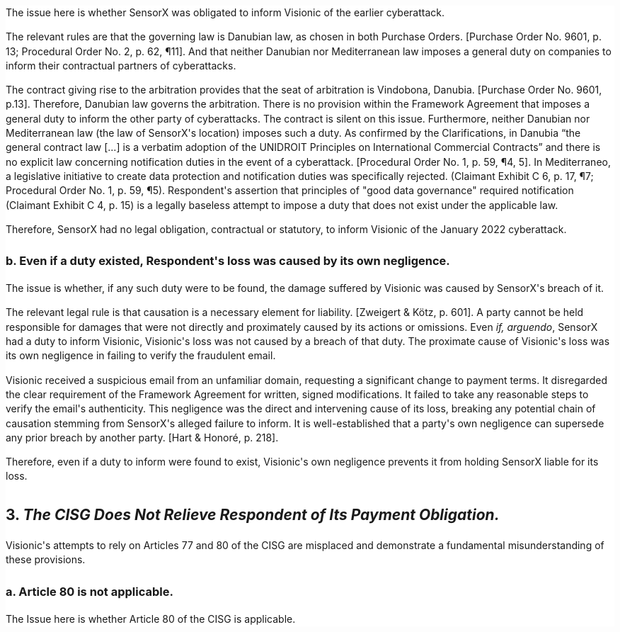 The issue here is whether SensorX was obligated to inform Visionic of the earlier cyberattack.

The relevant rules are that the governing law is Danubian law, as chosen in both Purchase Orders. [Purchase Order No. 9601, p. 13; Procedural Order No. 2, p. 62, ¶11]. And that neither Danubian nor Mediterranean law imposes a general duty on companies to inform their contractual partners of cyberattacks.

The contract giving rise to the arbitration provides that the seat of arbitration is Vindobona, Danubia. [Purchase Order No. 9601, p.13]. Therefore, Danubian law governs the arbitration.
There is no provision within the Framework Agreement that imposes a general duty to inform the other party of cyberattacks. The contract is silent on this issue. Furthermore, neither Danubian nor Mediterranean law (the law of SensorX's location) imposes such a duty. As confirmed by the Clarifications, in Danubia “the general contract law […] is a verbatim adoption of the UNIDROIT Principles on International Commercial Contracts” and there is no explicit law concerning notification duties in the event of a cyberattack. [Procedural Order No. 1, p. 59, ¶4, 5]. In Mediterraneo, a legislative initiative to create data protection and notification duties was specifically rejected. (Claimant Exhibit C 6, p. 17, ¶7; Procedural Order No. 1, p. 59, ¶5). Respondent's assertion that principles of "good data governance" required notification (Claimant Exhibit C 4, p. 15) is a legally baseless attempt to impose a duty that does not exist under the applicable law.

Therefore, SensorX had no legal obligation, contractual or statutory, to inform Visionic of the January 2022 cyberattack.

### b.   Even if a duty existed, Respondent's loss was caused by its own negligence.

The issue is whether, if any such duty were to be found, the damage suffered by Visionic was caused by SensorX's breach of it.

The relevant legal rule is that causation is a necessary element for liability. [Zweigert & Kötz, p. 601]. A party cannot be held responsible for damages that were not directly and proximately caused by its actions or omissions. Even *if,* *arguendo*, SensorX had a duty to inform Visionic, Visionic's loss was not caused by a breach of that duty. The proximate cause of Visionic's loss was its own negligence in failing to verify the fraudulent email.

Visionic received a suspicious email from an unfamiliar domain, requesting a significant change to payment terms. It disregarded the clear requirement of the Framework Agreement for written, signed modifications. It failed to take any reasonable steps to verify the email's authenticity. This negligence was the direct and intervening cause of its loss, breaking any potential chain of causation stemming from SensorX's alleged failure to inform. It is well-established that a party's own negligence can supersede any prior breach by another party. [Hart & Honoré, p. 218].

Therefore, even if a duty to inform were found to exist, Visionic's own negligence prevents it from holding SensorX liable for its loss.

## 3. *The CISG Does Not Relieve Respondent of Its Payment Obligation.*

Visionic's attempts to rely on Articles 77 and 80 of the CISG are misplaced and demonstrate a fundamental misunderstanding of these provisions.

### a. Article 80 is not applicable.

The Issue here is whether Article 80 of the CISG is applicable.
